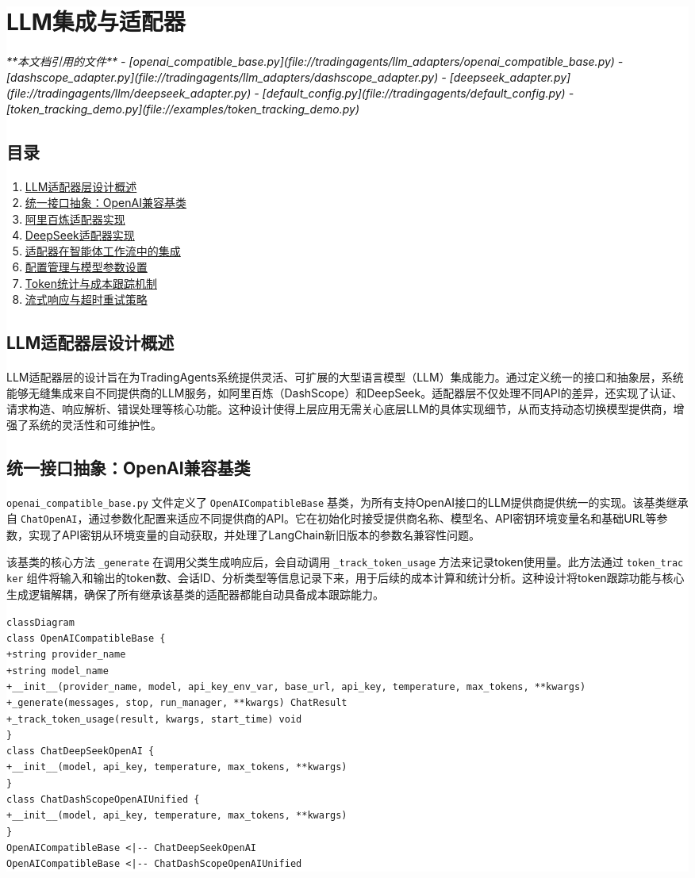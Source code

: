 # LLM集成与适配器

<cite>
**本文档引用的文件**   
- [openai_compatible_base.py](file://tradingagents/llm_adapters/openai_compatible_base.py)
- [dashscope_adapter.py](file://tradingagents/llm_adapters/dashscope_adapter.py)
- [deepseek_adapter.py](file://tradingagents/llm/deepseek_adapter.py)
- [default_config.py](file://tradingagents/default_config.py)
- [token_tracking_demo.py](file://examples/token_tracking_demo.py)
</cite>

## 目录
1. [LLM适配器层设计概述](#llm适配器层设计概述)
2. [统一接口抽象：OpenAI兼容基类](#统一接口抽象openai兼容基类)
3. [阿里百炼适配器实现](#阿里百炼适配器实现)
4. [DeepSeek适配器实现](#deepseek适配器实现)
5. [适配器在智能体工作流中的集成](#适配器在智能体工作流中的集成)
6. [配置管理与模型参数设置](#配置管理与模型参数设置)
7. [Token统计与成本跟踪机制](#token统计与成本跟踪机制)
8. [流式响应与超时重试策略](#流式响应与超时重试策略)

## LLM适配器层设计概述

LLM适配器层的设计旨在为TradingAgents系统提供灵活、可扩展的大型语言模型（LLM）集成能力。通过定义统一的接口和抽象层，系统能够无缝集成来自不同提供商的LLM服务，如阿里百炼（DashScope）和DeepSeek。适配器层不仅处理不同API的差异，还实现了认证、请求构造、响应解析、错误处理等核心功能。这种设计使得上层应用无需关心底层LLM的具体实现细节，从而支持动态切换模型提供商，增强了系统的灵活性和可维护性。

## 统一接口抽象：OpenAI兼容基类

`openai_compatible_base.py` 文件定义了 `OpenAICompatibleBase` 基类，为所有支持OpenAI接口的LLM提供商提供统一的实现。该基类继承自 `ChatOpenAI`，通过参数化配置来适应不同提供商的API。它在初始化时接受提供商名称、模型名、API密钥环境变量名和基础URL等参数，实现了API密钥从环境变量的自动获取，并处理了LangChain新旧版本的参数名兼容性问题。

该基类的核心方法 `_generate` 在调用父类生成响应后，会自动调用 `_track_token_usage` 方法来记录token使用量。此方法通过 `token_tracker` 组件将输入和输出的token数、会话ID、分析类型等信息记录下来，用于后续的成本计算和统计分析。这种设计将token跟踪功能与核心生成逻辑解耦，确保了所有继承该基类的适配器都能自动具备成本跟踪能力。

```mermaid
classDiagram
class OpenAICompatibleBase {
+string provider_name
+string model_name
+__init__(provider_name, model, api_key_env_var, base_url, api_key, temperature, max_tokens, **kwargs)
+_generate(messages, stop, run_manager, **kwargs) ChatResult
+_track_token_usage(result, kwargs, start_time) void
}
class ChatDeepSeekOpenAI {
+__init__(model, api_key, temperature, max_tokens, **kwargs)
}
class ChatDashScopeOpenAIUnified {
+__init__(model, api_key, temperature, max_tokens, **kwargs)
}
OpenAICompatibleBase <|-- ChatDeepSeekOpenAI
OpenAICompatibleBase <|-- ChatDashScopeOpenAIUnified
```
